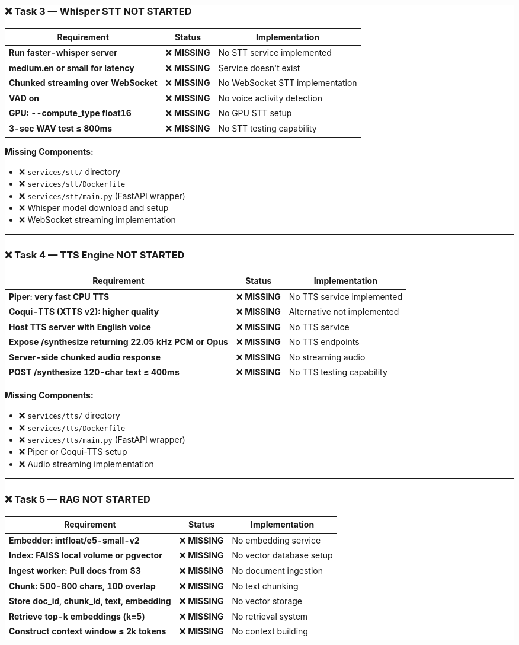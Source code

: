 
### ❌ Task 3 — Whisper STT **NOT STARTED**

| Requirement | Status | Implementation |
|-------------|--------|----------------|
| **Run faster-whisper server** | ❌ **MISSING** | No STT service implemented |
| **medium.en or small for latency** | ❌ **MISSING** | Service doesn't exist |
| **Chunked streaming over WebSocket** | ❌ **MISSING** | No WebSocket STT implementation |
| **VAD on** | ❌ **MISSING** | No voice activity detection |
| **GPU: --compute_type float16** | ❌ **MISSING** | No GPU STT setup |
| **3-sec WAV test ≤ 800ms** | ❌ **MISSING** | No STT testing capability |

**Missing Components:**
- ❌ `services/stt/` directory
- ❌ `services/stt/Dockerfile`
- ❌ `services/stt/main.py` (FastAPI wrapper)
- ❌ Whisper model download and setup
- ❌ WebSocket streaming implementation

---

### ❌ Task 4 — TTS Engine **NOT STARTED**

| Requirement | Status | Implementation |
|-------------|--------|----------------|
| **Piper: very fast CPU TTS** | ❌ **MISSING** | No TTS service implemented |
| **Coqui-TTS (XTTS v2): higher quality** | ❌ **MISSING** | Alternative not implemented |
| **Host TTS server with English voice** | ❌ **MISSING** | No TTS service |
| **Expose /synthesize returning 22.05 kHz PCM or Opus** | ❌ **MISSING** | No TTS endpoints |
| **Server-side chunked audio response** | ❌ **MISSING** | No streaming audio |
| **POST /synthesize 120-char text ≤ 400ms** | ❌ **MISSING** | No TTS testing capability |

**Missing Components:**
- ❌ `services/tts/` directory
- ❌ `services/tts/Dockerfile`
- ❌ `services/tts/main.py` (FastAPI wrapper)
- ❌ Piper or Coqui-TTS setup
- ❌ Audio streaming implementation

---

### ❌ Task 5 — RAG **NOT STARTED**

| Requirement | Status | Implementation |
|-------------|--------|----------------|
| **Embedder: intfloat/e5-small-v2** | ❌ **MISSING** | No embedding service |
| **Index: FAISS local volume or pgvector** | ❌ **MISSING** | No vector database setup |
| **Ingest worker: Pull docs from S3** | ❌ **MISSING** | No document ingestion |
| **Chunk: 500-800 chars, 100 overlap** | ❌ **MISSING** | No text chunking |
| **Store doc_id, chunk_id, text, embedding** | ❌ **MISSING** | No vector storage |
| **Retrieve top-k embeddings (k=5)** | ❌ **MISSING** | No retrieval system |
| **Construct context window ≤ 2k tokens** | ❌ **MISSING** | No context building |